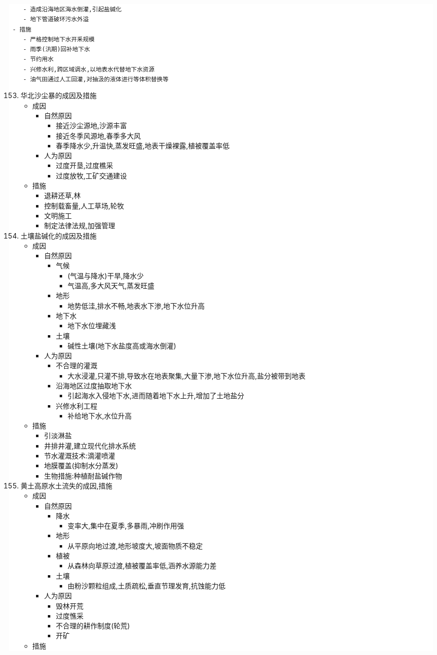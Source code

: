         - 造成沿海地区海水倒灌,引起盐碱化
        - 地下管道破环污水外溢
     - 措施
        - 严格控制地下水开釆规模
        - 雨季(汛期)回补地下水
        - 节约用水
        - 兴修水利,跨区域调水,以地表水代替地下水资源
        - 油气田通过人工回灌,对抽汲的液体进行等体积替换等
153. 华北沙尘暴的成因及措施
     - 成因
        - 自然原因
            - 接近沙尘源地,沙源丰富
            - 接近冬季风源地,春季多大风
            - 春季降水少,升温快,蒸发旺盛,地表干燥裸露,植被覆盖率低
        - 人为原因
            - 过度开垦,过度樵采
            - 过度放牧,工矿交通建设
     - 措施
        - 退耕还草,林
        - 控制载畜量,人工草场,轮牧
        - 文明施工
        - 制定法律法规,加强管理
154. 土壤盐碱化的成因及措施
     - 成因
        - 自然原因
            - 气候
                - (气温与降水)干旱,降水少
                - 气温高,多大风天气,蒸发旺盛
            - 地形
                - 地势低洼,排水不畅,地表水下渗,地下水位升高
            - 地下水
                - 地下水位埋藏浅
            - 土壤
                - 碱性土壤(地下水盐度高或海水倒灌)
        - 人为原因
            - 不合理的灌溉
                - 大水浸灌,只灌不排,导致水在地表聚集,大量下渗,地下水位升高,盐分被带到地表
            - 沿海地区过度抽取地下水
                - 引起海水入侵地下水,进而随着地下水上升,增加了土地盐分
            - 兴修水利工程
                - 补给地下水,水位升高
     - 措施
        - 引淡淋盐
        - 井排井灌,建立现代化排水系统
        - 节水灌溉技术:滴灌喷灌
        - 地膜覆盖(抑制水分蒸发)
        - 生物措施:种植耐盐碱作物
155. 黄土高原水土流失的成因,措施
     - 成因
        - 自然原因
            - 降水
                - 变率大,集中在夏季,多暴雨,冲刷作用强
            - 地形
                - 从平原向地过渡,地形坡度大,坡面物质不稳定
            - 植被
                - 从森林向草原过渡,植被覆盖率低,涵养水源能力差
            - 土壤
                - 由粉沙颗粒组成,土质疏松,垂直节理发育,抗蚀能力低
        - 人为原因
            - 毁林开荒
            - 过度憔采
            - 不合理的耕作制度(轮荒)
            - 开矿
     - 措施